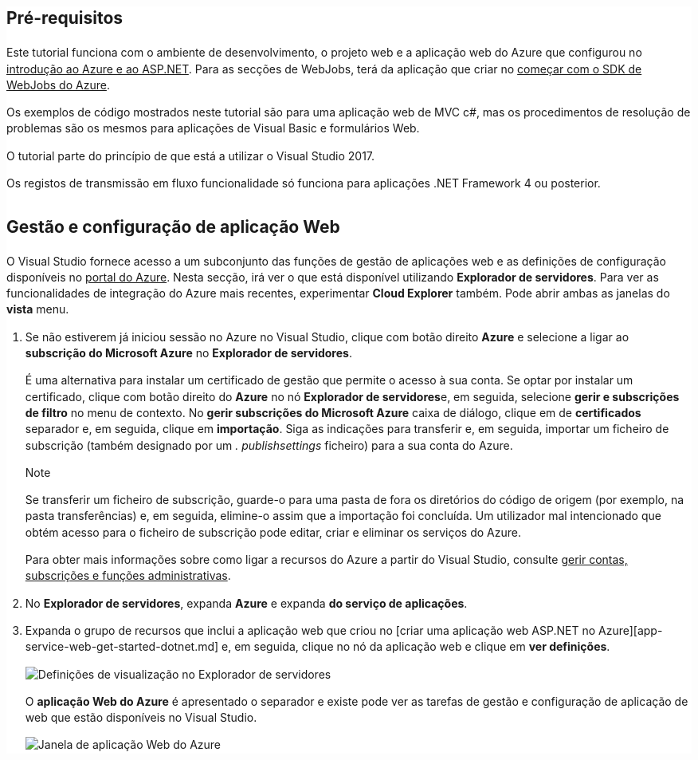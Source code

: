 ## <a name="prerequisites"></a>Pré-requisitos
Este tutorial funciona com o ambiente de desenvolvimento, o projeto web e a aplicação web do Azure que configurou no [introdução ao Azure e ao ASP.NET][GetStarted]. Para as secções de WebJobs, terá da aplicação que criar no [começar com o SDK de WebJobs do Azure][GetStartedWJ].

Os exemplos de código mostrados neste tutorial são para uma aplicação web de MVC c#, mas os procedimentos de resolução de problemas são os mesmos para aplicações de Visual Basic e formulários Web.

O tutorial parte do princípio de que está a utilizar o Visual Studio 2017. 

Os registos de transmissão em fluxo funcionalidade só funciona para aplicações .NET Framework 4 ou posterior.

## <a name="sitemanagement"></a>Gestão e configuração de aplicação Web
O Visual Studio fornece acesso a um subconjunto das funções de gestão de aplicações web e as definições de configuração disponíveis no [portal do Azure](http://go.microsoft.com/fwlink/?LinkId=529715). Nesta secção, irá ver o que está disponível utilizando **Explorador de servidores**. Para ver as funcionalidades de integração do Azure mais recentes, experimentar **Cloud Explorer** também. Pode abrir ambas as janelas do **vista** menu.

1. Se não estiverem já iniciou sessão no Azure no Visual Studio, clique com botão direito **Azure** e selecione a ligar ao **subscrição do Microsoft Azure** no **Explorador de servidores**.

    É uma alternativa para instalar um certificado de gestão que permite o acesso à sua conta. Se optar por instalar um certificado, clique com botão direito do **Azure** no nó **Explorador de servidores**e, em seguida, selecione **gerir e subscrições de filtro** no menu de contexto. No **gerir subscrições do Microsoft Azure** caixa de diálogo, clique em de **certificados** separador e, em seguida, clique em **importação**. Siga as indicações para transferir e, em seguida, importar um ficheiro de subscrição (também designado por um *. publishsettings* ficheiro) para a sua conta do Azure.

   > [!NOTE]
   > Se transferir um ficheiro de subscrição, guarde-o para uma pasta de fora os diretórios do código de origem (por exemplo, na pasta transferências) e, em seguida, elimine-o assim que a importação foi concluída. Um utilizador mal intencionado que obtém acesso para o ficheiro de subscrição pode editar, criar e eliminar os serviços do Azure.
   >
   >

    Para obter mais informações sobre como ligar a recursos do Azure a partir do Visual Studio, consulte [gerir contas, subscrições e funções administrativas](http://go.microsoft.com/fwlink/?LinkId=324796#BKMK_AccountVCert).
2. No **Explorador de servidores**, expanda **Azure** e expanda **do serviço de aplicações**.
3. Expanda o grupo de recursos que inclui a aplicação web que criou no [criar uma aplicação web ASP.NET no Azure][app-service-web-get-started-dotnet.md] e, em seguida, clique no nó da aplicação web e clique em **ver definições**.

    ![Definições de visualização no Explorador de servidores](./media/web-sites-dotnet-troubleshoot-visual-studio/tws-viewsettings.png)

    O **aplicação Web do Azure** é apresentado o separador e existe pode ver as tarefas de gestão e configuração de aplicação de web que estão disponíveis no Visual Studio.

    ![Janela de aplicação Web do Azure](./media/web-sites-dotnet-troubleshoot-visual-studio/tws-configtab.png)


[GetStarted]: app-service-web-get-started-dotnet.md
[GetStartedWJ]: https://github.com/Azure/azure-webjobs-sdk/wiki
